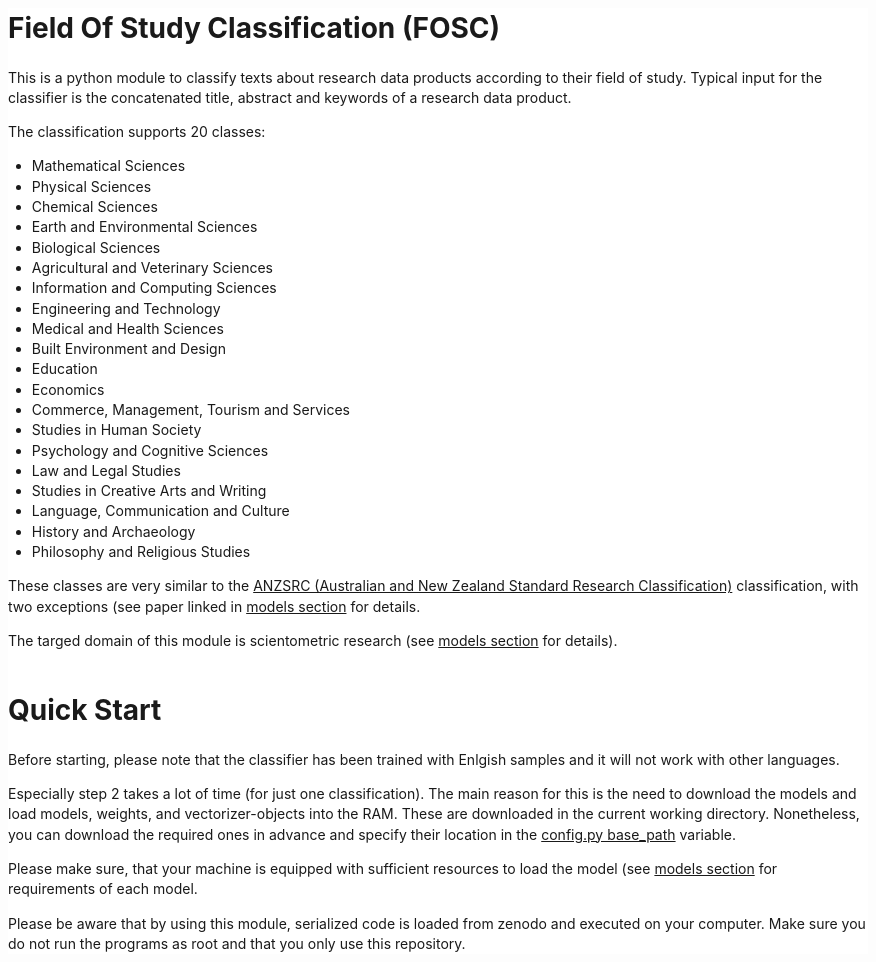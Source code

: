 # Field Of Study Classification (FOSC)

This is a python module to classify texts about research data products according to their field of study. 
Typical input for the classifier is the concatenated title, abstract and keywords of a 
research data product.

The classification supports 20 classes:
* Mathematical Sciences
* Physical Sciences
* Chemical Sciences
* Earth and Environmental Sciences
* Biological Sciences
* Agricultural and Veterinary Sciences
* Information and Computing Sciences
* Engineering and Technology
* Medical and Health Sciences
* Built Environment and Design
* Education
* Economics
* Commerce, Management, Tourism and Services
* Studies in Human Society
* Psychology and Cognitive Sciences
* Law and Legal Studies
* Studies in Creative Arts and Writing
* Language, Communication and Culture
* History and Archaeology
* Philosophy and Religious Studies

These classes are very similar to the [ANZSRC (Australian and New Zealand Standard Research Classification)](https://www.abs.gov.au/ausstats/abs@.nsf/0/6BB427AB9696C225CA2574180004463E) classification,
with two exceptions (see paper linked in [models section](#models) for details.

The targed domain of this module is scientometric research (see [models section](#models) for details).

# Quick Start

Before starting, please note that the classifier has been trained with Enlgish samples and it will not work with other languages.

Especially step 2 takes a lot of time (for just one classification).
The main reason for this is the need to download the models and load models, weights, and vectorizer-objects into the RAM. These are downloaded in the current working directory. Nonetheless, you can download the required ones in advance and specify their location in the [config.py base_path](https://github.com/ppanero/fosc/blob/master/fosc/config.py#L10) variable.

Please make sure, that your machine is equipped with sufficient resources to load the model (see [models section](#models) for requirements of each model.

Please be aware that by using this module, serialized code is loaded from zenodo and executed on
your computer.
Make sure you do not run the programs as root and that you only use this repository.
